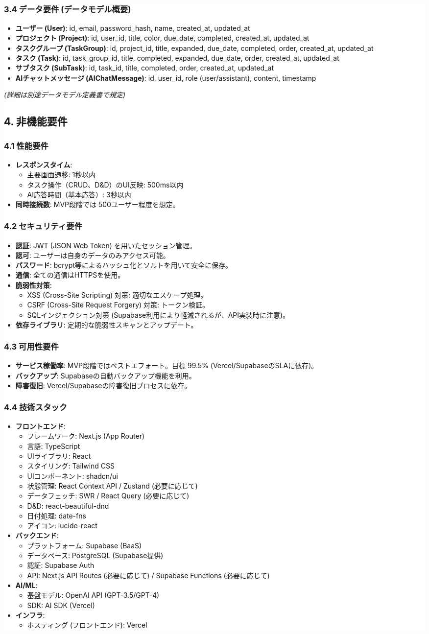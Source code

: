 ### 3.4 データ要件 (データモデル概要)

-   **ユーザー (User)**: id, email, password_hash, name, created_at, updated_at
-   **プロジェクト (Project)**: id, user_id, title, color, due_date, completed, created_at, updated_at
-   **タスクグループ (TaskGroup)**: id, project_id, title, expanded, due_date, completed, order, created_at, updated_at
-   **タスク (Task)**: id, task_group_id, title, completed, expanded, due_date, order, created_at, updated_at
-   **サブタスク (SubTask)**: id, task_id, title, completed, order, created_at, updated_at
-   **AIチャットメッセージ (AIChatMessage)**: id, user_id, role (user/assistant), content, timestamp

*(詳細は別途データモデル定義書で規定)*

## 4. 非機能要件

### 4.1 性能要件

-   **レスポンスタイム**:
    -   主要画面遷移: 1秒以内
    -   タスク操作（CRUD、D&D）のUI反映: 500ms以内
    -   AI応答時間（基本応答）: 3秒以内
-   **同時接続数**: MVP段階では 500ユーザー程度を想定。

### 4.2 セキュリティ要件

-   **認証**: JWT (JSON Web Token) を用いたセッション管理。
-   **認可**: ユーザーは自身のデータのみアクセス可能。
-   **パスワード**: bcrypt等によるハッシュ化とソルトを用いて安全に保存。
-   **通信**: 全ての通信はHTTPSを使用。
-   **脆弱性対策**:
    -   XSS (Cross-Site Scripting) 対策: 適切なエスケープ処理。
    -   CSRF (Cross-Site Request Forgery) 対策: トークン検証。
    -   SQLインジェクション対策 (Supabase利用により軽減されるが、API実装時に注意)。
-   **依存ライブラリ**: 定期的な脆弱性スキャンとアップデート。

### 4.3 可用性要件

-   **サービス稼働率**: MVP段階ではベストエフォート。目標 99.5% (Vercel/SupabaseのSLAに依存)。
-   **バックアップ**: Supabaseの自動バックアップ機能を利用。
-   **障害復旧**: Vercel/Supabaseの障害復旧プロセスに依存。

### 4.4 技術スタック

-   **フロントエンド**:
    -   フレームワーク: Next.js (App Router)
    -   言語: TypeScript
    -   UIライブラリ: React
    -   スタイリング: Tailwind CSS
    -   UIコンポーネント: shadcn/ui
    -   状態管理: React Context API / Zustand (必要に応じて)
    -   データフェッチ: SWR / React Query (必要に応じて)
    -   D&D: react-beautiful-dnd
    -   日付処理: date-fns
    -   アイコン: lucide-react
-   **バックエンド**:
    -   プラットフォーム: Supabase (BaaS)
    -   データベース: PostgreSQL (Supabase提供)
    -   認証: Supabase Auth
    -   API: Next.js API Routes (必要に応じて) / Supabase Functions (必要に応じて)
-   **AI/ML**:
    -   基盤モデル: OpenAI API (GPT-3.5/GPT-4)
    -   SDK: AI SDK (Vercel)
-   **インフラ**:
    -   ホスティング (フロントエンド): Vercel
